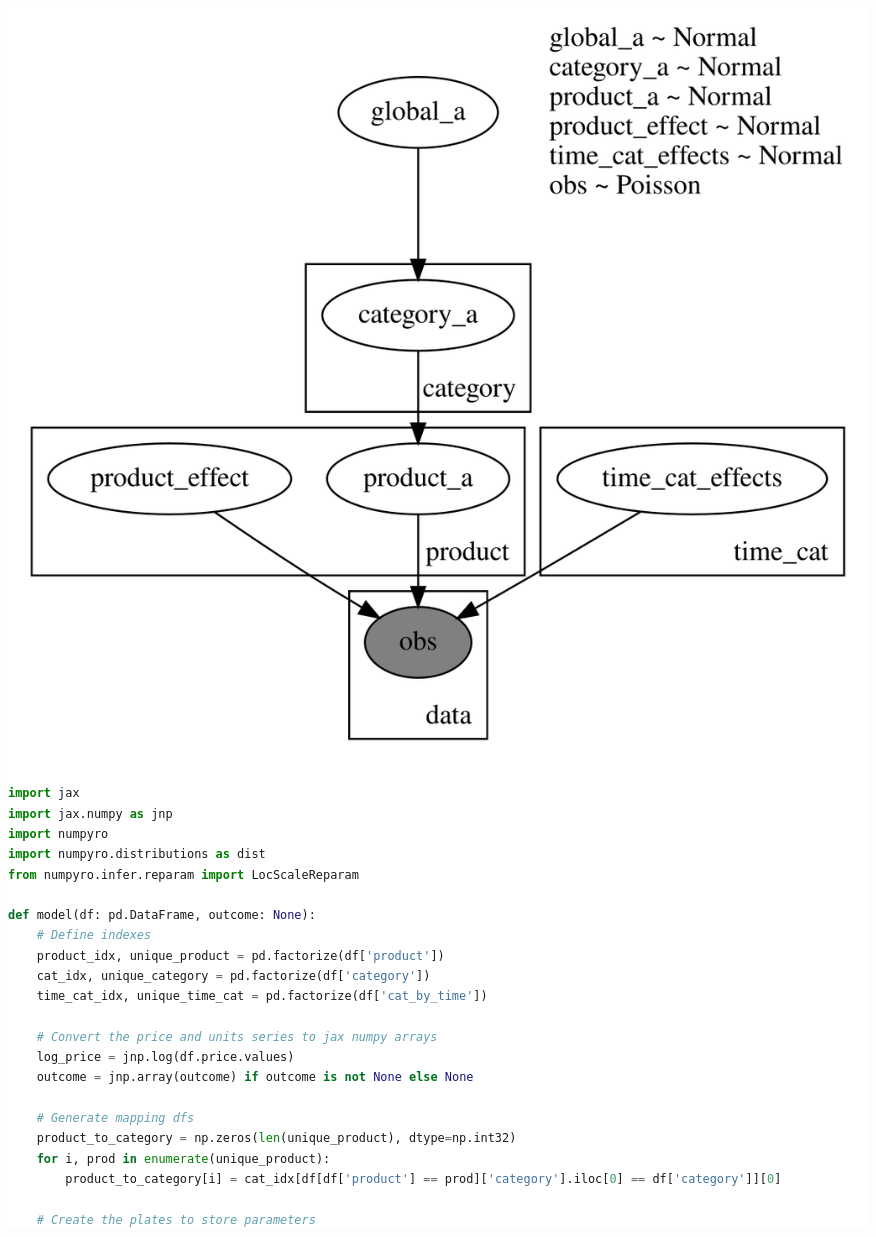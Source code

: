 <img src="./figures/output_1_0.svg">

```python
import jax
import jax.numpy as jnp
import numpyro
import numpyro.distributions as dist
from numpyro.infer.reparam import LocScaleReparam

def model(df: pd.DataFrame, outcome: None):
    # Define indexes
    product_idx, unique_product = pd.factorize(df['product'])
    cat_idx, unique_category = pd.factorize(df['category'])
    time_cat_idx, unique_time_cat = pd.factorize(df['cat_by_time'])

    # Convert the price and units series to jax numpy arrays
    log_price = jnp.log(df.price.values)
    outcome = jnp.array(outcome) if outcome is not None else None

    # Generate mapping dfs
    product_to_category = np.zeros(len(unique_product), dtype=np.int32)
    for i, prod in enumerate(unique_product):
        product_to_category[i] = cat_idx[df[df['product'] == prod]['category'].iloc[0] == df['category']][0]

    # Create the plates to store parameters
```